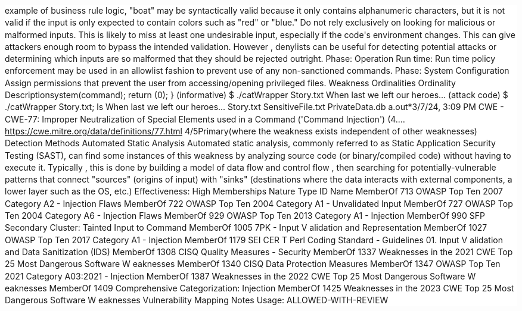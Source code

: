 example of business rule logic, "boat" may be syntactically valid because it only contains alphanumeric characters, but it is not
valid if the input is only expected to contain colors such as "red" or "blue."
Do not rely exclusively on looking for malicious or malformed inputs. This is likely to miss at least one undesirable input,
especially if the code's environment changes. This can give attackers enough room to bypass the intended validation. However ,
denylists can be useful for detecting potential attacks or determining which inputs are so malformed that they should be rejected
outright.
Phase: Operation
Run time: Run time policy enforcement may be used in an allowlist fashion to prevent use of any non-sanctioned commands.
Phase: System Configuration
Assign permissions that prevent the user from accessing/opening privileged files.
 Weakness Ordinalities
Ordinality Descriptionsystem(command);
return (0);
}
(informative) 
$ ./catWrapper Story.txt
When last we left our heroes...
(attack code) 
$ ./catWrapper Story.txt; ls
When last we left our heroes...
Story.txt
SensitiveFile.txt
PrivateData.db
a.out\*3/7/24, 3:09 PM CWE - CWE-77: Improper Neutralization of Special Elements used in a Command ('Command Injection') (4.…
https://cwe.mitre.org/data/deﬁnitions/77.html 4/5Primary(where the weakness exists independent of other weaknesses)
 Detection Methods
Automated Static Analysis
Automated static analysis, commonly referred to as Static Application Security Testing (SAST), can find some instances of this
weakness by analyzing source code (or binary/compiled code) without having to execute it. Typically , this is done by building a
model of data flow and control flow , then searching for potentially-vulnerable patterns that connect "sources" (origins of input)
with "sinks" (destinations where the data interacts with external components, a lower layer such as the OS, etc.)
Effectiveness: High
 Memberships
Nature Type ID Name
MemberOf 713 OWASP Top Ten 2007 Category A2 - Injection Flaws
MemberOf 722 OWASP Top Ten 2004 Category A1 - Unvalidated Input
MemberOf 727 OWASP Top Ten 2004 Category A6 - Injection Flaws
MemberOf 929 OWASP Top Ten 2013 Category A1 - Injection
MemberOf 990 SFP Secondary Cluster: Tainted Input to Command
MemberOf 1005 7PK - Input V alidation and Representation
MemberOf 1027 OWASP Top Ten 2017 Category A1 - Injection
MemberOf 1179 SEI CER T Perl Coding Standard - Guidelines 01. Input V alidation and Data Sanitization (IDS)
MemberOf 1308 CISQ Quality Measures - Security
MemberOf 1337 Weaknesses in the 2021 CWE Top 25 Most Dangerous Software W eaknesses
MemberOf 1340 CISQ Data Protection Measures
MemberOf 1347 OWASP Top Ten 2021 Category A03:2021 - Injection
MemberOf 1387 Weaknesses in the 2022 CWE Top 25 Most Dangerous Software W eaknesses
MemberOf 1409 Comprehensive Categorization: Injection
MemberOf 1425 Weaknesses in the 2023 CWE Top 25 Most Dangerous Software W eaknesses
 Vulnerability Mapping Notes
Usage: ALLOWED-WITH-REVIEW